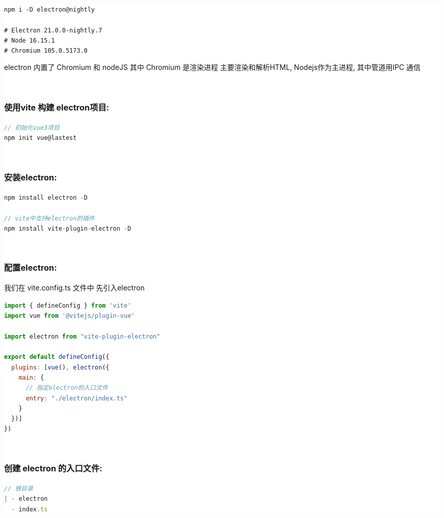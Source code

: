 ```
npm i -D electron@nightly

# Electron 21.0.0-nightly.7
# Node 16.15.1
# Chromium 105.0.5173.0
```


electron 内置了 Chromium 和 nodeJS 其中 Chromium 是渲染进程 主要渲染和解析HTML, Nodejs作为主进程, 其中管道用IPC 通信


<br>

### 使用vite 构建 electron项目:
```js
// 初始化vue3项目
npm init vue@lastest
```

<br>

### 安装electron:
```js
npm install electron -D

// vite中支持electron的插件
npm install vite-plugin-electron -D
```

<br>

### 配置electron:
我们在 vite.config.ts 文件中 先引入electron
```js
import { defineConfig } from 'vite'
import vue from '@vitejs/plugin-vue'

import electron from "vite-plugin-electron"

export default defineConfig({
  plugins: [vue(), electron({
    main: {
      // 指定electron的入口文件
      entry: "./electron/index.ts"
    }
  })]
})

```

<br>

### 创建 electron 的入口文件:
```js
// 根目录
| - electron
  - index.ts
```

